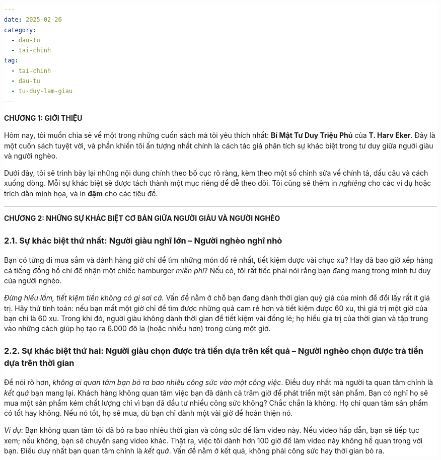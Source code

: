 ```yaml
---
date: 2025-02-26
category:
  - dau-tu
  - tai-chinh
tag:
  - tai-chinh
  - dau-tu
  - tu-duy-lam-giau
---
```


**CHƯƠNG 1: GIỚI THIỆU**

Hôm nay, tôi muốn chia sẻ về một trong những cuốn sách mà tôi yêu thích nhất: **Bí Mật Tư Duy Triệu Phú** của **T. Harv Eker**. Đây là một cuốn sách tuyệt vời, và phần khiến tôi ấn tượng nhất chính là cách tác giả phân tích sự khác biệt trong tư duy giữa người giàu và người nghèo.

Dưới đây, tôi sẽ trình bày lại những nội dung chính theo bố cục rõ ràng, kèm theo một số chỉnh sửa về chính tả, dấu câu và cách xuống dòng. Mỗi sự khác biệt sẽ được tách thành một mục riêng để dễ theo dõi. Tôi cũng sẽ thêm in _nghiêng_ cho các ví dụ hoặc trích dẫn minh họa, và in **đậm** cho các tiêu đề.

---

**CHƯƠNG 2: NHỮNG SỰ KHÁC BIỆT CƠ BẢN GIỮA NGƯỜI GIÀU VÀ NGƯỜI NGHÈO**

### 2.1. Sự khác biệt thứ nhất: Người giàu nghĩ lớn – Người nghèo nghĩ nhỏ

Bạn có từng đi mua sắm và dành hàng giờ chỉ để tìm những món đồ rẻ nhất, tiết kiệm được vài chục xu? Hay đã bao giờ xếp hàng cả tiếng đồng hồ chỉ để nhận một chiếc hamburger _miễn phí_? Nếu có, tôi rất tiếc phải nói rằng bạn đang mang trong mình tư duy của người nghèo.

_Đừng hiểu lầm, tiết kiệm tiền không có gì sai cả._ Vấn đề nằm ở chỗ bạn đang dành thời gian quý giá của mình để đổi lấy rất ít giá trị. Hãy thử tính toán: nếu bạn mất một giờ chỉ để tìm được những quả cam rẻ hơn và tiết kiệm được 60 xu, thì giá trị một giờ của bạn chỉ là 60 xu. Trong khi đó, người giàu không dành thời gian để tiết kiệm vài đồng lẻ; họ hiểu giá trị của thời gian và tập trung vào những cách giúp họ tạo ra 6.000 đô la (hoặc nhiều hơn) trong cùng một giờ.

### 2.2. Sự khác biệt thứ hai: Người giàu chọn được trả tiền dựa trên kết quả – Người nghèo chọn được trả tiền dựa trên thời gian

Để nói rõ hơn, _không ai quan tâm bạn bỏ ra bao nhiêu công sức vào một công việc_. Điều duy nhất mà người ta quan tâm chính là _kết quả_ bạn mang lại. Khách hàng không quan tâm việc bạn đã dành cả trăm giờ để phát triển một sản phẩm. Bạn có nghĩ họ sẽ mua một sản phẩm kém chất lượng chỉ vì bạn đã đầu tư nhiều công sức không? Chắc chắn là không. Họ chỉ quan tâm sản phẩm có tốt hay không. Nếu nó tốt, họ sẽ mua, dù bạn chỉ dành một vài giờ để hoàn thiện nó.

_Ví dụ_: Bạn không quan tâm tôi đã bỏ ra bao nhiêu thời gian và công sức để làm video này. Nếu video hấp dẫn, bạn sẽ tiếp tục xem; nếu không, bạn sẽ chuyển sang video khác. Thật ra, việc tôi dành hơn 100 giờ để làm video này không hề quan trọng với bạn. Điều duy nhất bạn quan tâm chính là _kết quả_. Vấn đề nằm ở kết quả, không phải công sức hay thời gian bỏ ra.
